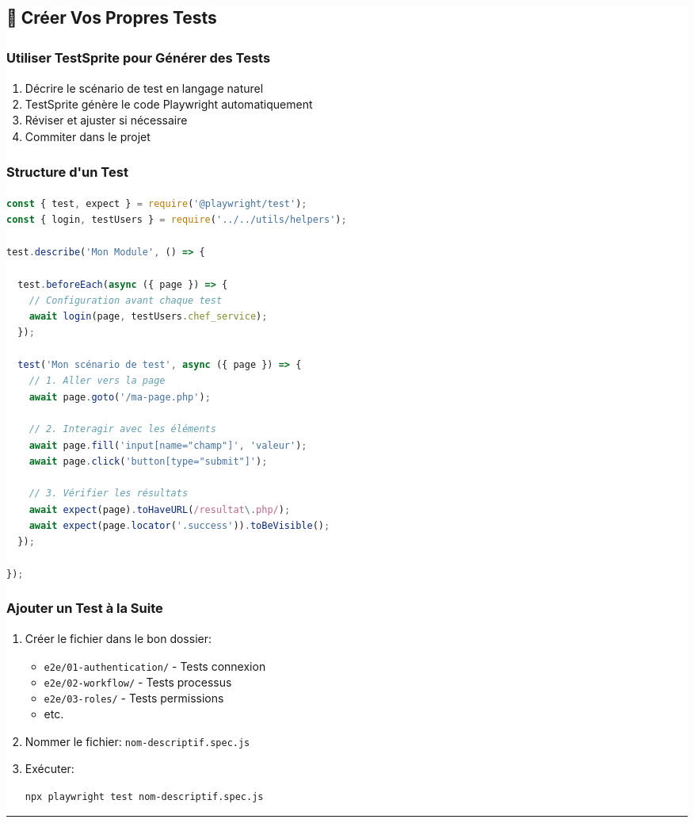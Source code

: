 
## 🧪 Créer Vos Propres Tests

### Utiliser TestSprite pour Générer des Tests

1. Décrire le scénario de test en langage naturel
2. TestSprite génère le code Playwright automatiquement
3. Réviser et ajuster si nécessaire
4. Commiter dans le projet

### Structure d'un Test

```javascript
const { test, expect } = require('@playwright/test');
const { login, testUsers } = require('../../utils/helpers');

test.describe('Mon Module', () => {

  test.beforeEach(async ({ page }) => {
    // Configuration avant chaque test
    await login(page, testUsers.chef_service);
  });

  test('Mon scénario de test', async ({ page }) => {
    // 1. Aller vers la page
    await page.goto('/ma-page.php');

    // 2. Interagir avec les éléments
    await page.fill('input[name="champ"]', 'valeur');
    await page.click('button[type="submit"]');

    // 3. Vérifier les résultats
    await expect(page).toHaveURL(/resultat\.php/);
    await expect(page.locator('.success')).toBeVisible();
  });

});
```

### Ajouter un Test à la Suite

1. Créer le fichier dans le bon dossier:
   - `e2e/01-authentication/` - Tests connexion
   - `e2e/02-workflow/` - Tests processus
   - `e2e/03-roles/` - Tests permissions
   - etc.

2. Nommer le fichier: `nom-descriptif.spec.js`

3. Exécuter:
   ```bash
   npx playwright test nom-descriptif.spec.js
   ```

---